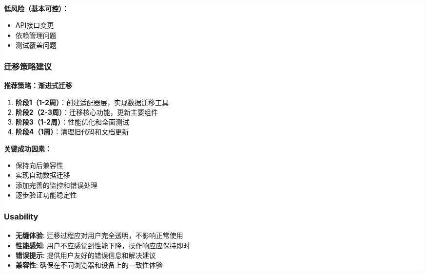 **低风险（基本可控）：**
- API接口变更
- 依赖管理问题
- 测试覆盖问题

### 迁移策略建议

**推荐策略：渐进式迁移**
1. **阶段1（1-2周）**：创建适配器层，实现数据迁移工具
2. **阶段2（2-3周）**：迁移核心功能，更新主要组件
3. **阶段3（1-2周）**：性能优化和全面测试
4. **阶段4（1周）**：清理旧代码和文档更新

**关键成功因素：**
- 保持向后兼容性
- 实现自动数据迁移
- 添加完善的监控和错误处理
- 逐步验证功能稳定性

### Usability
- **无缝体验**: 迁移过程应对用户完全透明，不影响正常使用
- **性能感知**: 用户不应感觉到性能下降，操作响应应保持即时
- **错误提示**: 提供用户友好的错误信息和解决建议
- **兼容性**: 确保在不同浏览器和设备上的一致性体验